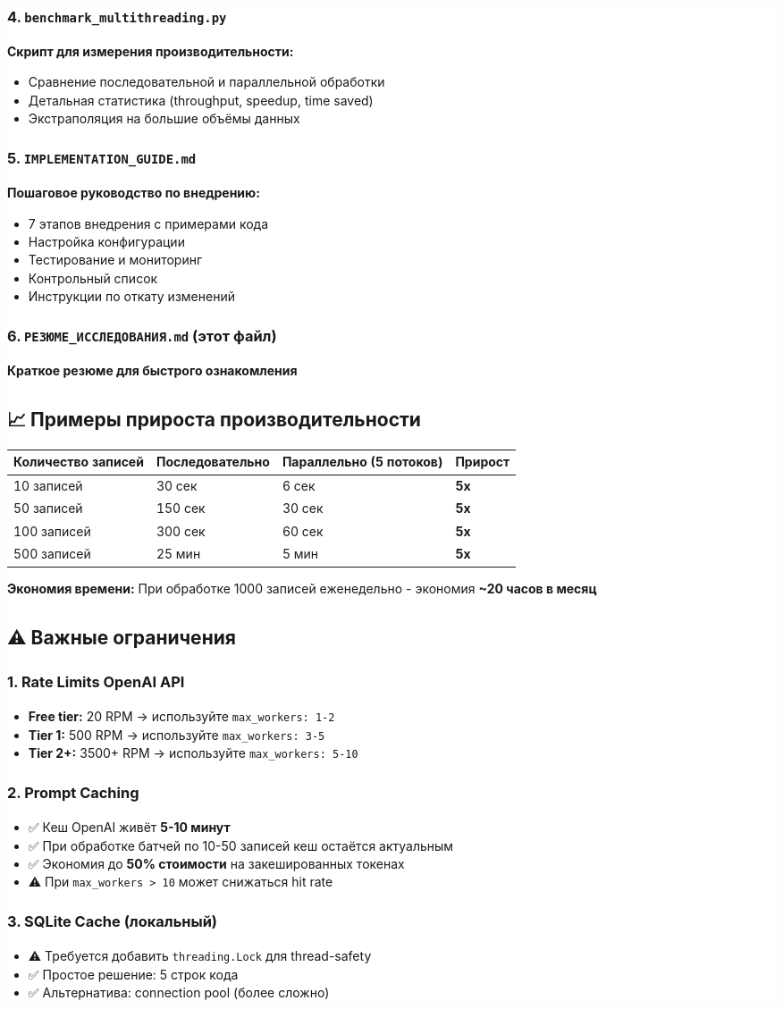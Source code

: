 ### 4. `benchmark_multithreading.py`
**Скрипт для измерения производительности:**
- Сравнение последовательной и параллельной обработки
- Детальная статистика (throughput, speedup, time saved)
- Экстраполяция на большие объёмы данных

### 5. `IMPLEMENTATION_GUIDE.md`
**Пошаговое руководство по внедрению:**
- 7 этапов внедрения с примерами кода
- Настройка конфигурации
- Тестирование и мониторинг
- Контрольный список
- Инструкции по откату изменений

### 6. `РЕЗЮМЕ_ИССЛЕДОВАНИЯ.md` (этот файл)
**Краткое резюме для быстрого ознакомления**

## 📈 Примеры прироста производительности

| Количество записей | Последовательно | Параллельно (5 потоков) | Прирост |
|-------------------|-----------------|------------------------|---------|
| 10 записей        | 30 сек          | 6 сек                  | **5x**  |
| 50 записей        | 150 сек         | 30 сек                 | **5x**  |
| 100 записей       | 300 сек         | 60 сек                 | **5x**  |
| 500 записей       | 25 мин          | 5 мин                  | **5x**  |

**Экономия времени:** При обработке 1000 записей еженедельно - экономия **~20 часов в месяц**

## ⚠️ Важные ограничения

### 1. Rate Limits OpenAI API
- **Free tier:** 20 RPM → используйте `max_workers: 1-2`
- **Tier 1:** 500 RPM → используйте `max_workers: 3-5`
- **Tier 2+:** 3500+ RPM → используйте `max_workers: 5-10`

### 2. Prompt Caching
- ✅ Кеш OpenAI живёт **5-10 минут**
- ✅ При обработке батчей по 10-50 записей кеш остаётся актуальным
- ✅ Экономия до **50% стоимости** на закешированных токенах
- ⚠️ При `max_workers > 10` может снижаться hit rate

### 3. SQLite Cache (локальный)
- ⚠️ Требуется добавить `threading.Lock` для thread-safety
- ✅ Простое решение: 5 строк кода
- ✅ Альтернатива: connection pool (более сложно)
